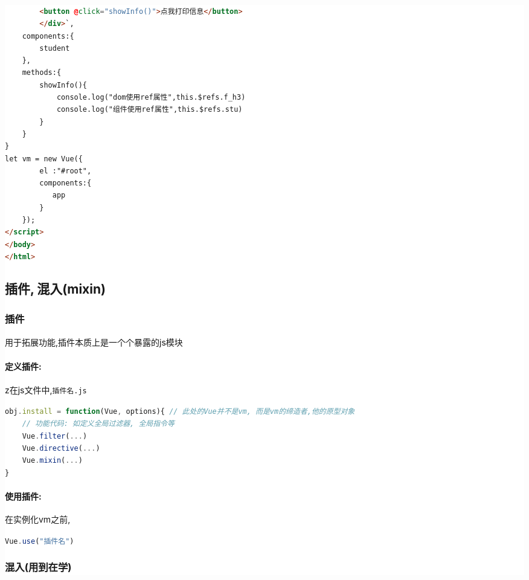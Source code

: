 ```html
        <button @click="showInfo()">点我打印信息</button>
        </div>`,
    components:{
        student
    },
    methods:{
        showInfo(){
            console.log("dom使用ref属性",this.$refs.f_h3)
            console.log("组件使用ref属性",this.$refs.stu)
        }
    }
}
let vm = new Vue({
        el :"#root",
        components:{
           app
        }
    });
</script>
</body>
</html>
```



## 插件, 混入(mixin)

### 插件

用于拓展功能,插件本质上是一个个暴露的js模块

#### 定义插件:

z在js文件中,`插件名.js`

```js
obj.install = function(Vue, options){ // 此处的Vue并不是vm, 而是vm的缔造者,他的原型对象
    // 功能代码: 如定义全局过滤器, 全局指令等
  	Vue.filter(...)
    Vue.directive(...)
    Vue.mixin(...)
}
```

#### 使用插件:

在实例化vm之前, 

```js
Vue.use("插件名")
```



### 混入(用到在学)
